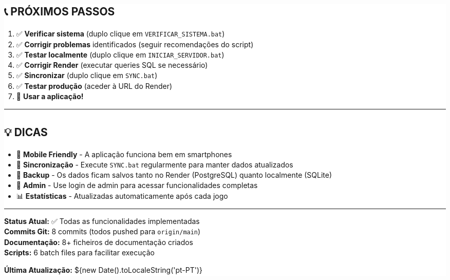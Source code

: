 
## 📞 PRÓXIMOS PASSOS

1. ✅ **Verificar sistema** (duplo clique em `VERIFICAR_SISTEMA.bat`)
2. ✅ **Corrigir problemas** identificados (seguir recomendações do script)
3. ✅ **Testar localmente** (duplo clique em `INICIAR_SERVIDOR.bat`)
4. ✅ **Corrigir Render** (executar queries SQL se necessário)
5. ✅ **Sincronizar** (duplo clique em `SYNC.bat`)
6. ✅ **Testar produção** (aceder à URL do Render)
7. 🎉 **Usar a aplicação!**

---

## 💡 DICAS

- 📱 **Mobile Friendly** - A aplicação funciona bem em smartphones
- 🔄 **Sincronização** - Execute `SYNC.bat` regularmente para manter dados atualizados
- 💾 **Backup** - Os dados ficam salvos tanto no Render (PostgreSQL) quanto localmente (SQLite)
- 🔐 **Admin** - Use login de admin para acessar funcionalidades completas
- 📊 **Estatísticas** - Atualizadas automaticamente após cada jogo

---

**Status Atual:** ✅ Todas as funcionalidades implementadas  
**Commits Git:** 8 commits (todos pushed para `origin/main`)  
**Documentação:** 8+ ficheiros de documentação criados  
**Scripts:** 6 batch files para facilitar execução  

**Última Atualização:** ${new Date().toLocaleString('pt-PT')}
